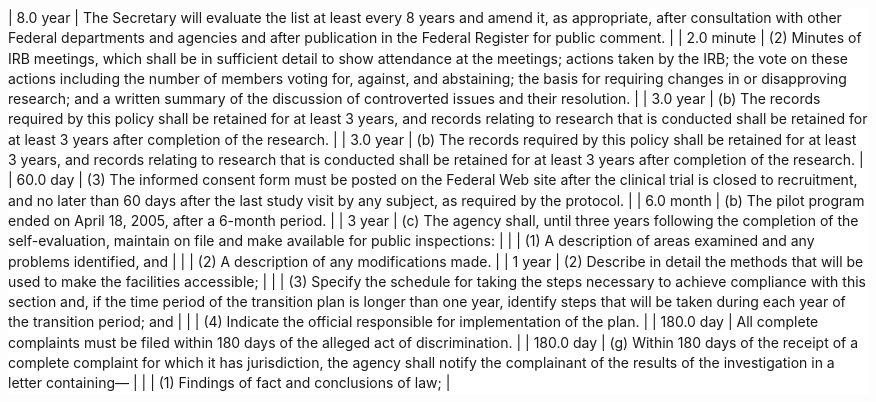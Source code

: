 | 8.0 year   | The Secretary will evaluate the list at least every 8 years and amend it, as appropriate, after consultation with other Federal departments and agencies and after publication in the Federal Register for public comment.                                                                                                                                                      |
| 2.0 minute | (2) Minutes of IRB meetings, which shall be in sufficient detail to show attendance at the meetings; actions taken by the IRB; the vote on these actions including the number of members voting for, against, and abstaining; the basis for requiring changes in or disapproving research; and a written summary of the discussion of controverted issues and their resolution. |
| 3.0 year   | (b) The records required by this policy shall be retained for at least 3 years, and records relating to research that is conducted shall be retained for at least 3 years after completion of the research.                                                                                                                                                                     |
| 3.0 year   | (b) The records required by this policy shall be retained for at least 3 years, and records relating to research that is conducted shall be retained for at least 3 years after completion of the research.                                                                                                                                                                     |
| 60.0 day   | (3) The informed consent form must be posted on the Federal Web site after the clinical trial is closed to recruitment, and no later than 60 days after the last study visit by any subject, as required by the protocol.                                                                                                                                                       |
| 6.0 month  | (b) The pilot program ended on April 18, 2005, after a 6-month period.                                                                                                                                                                                                                                                                                                          |
| 3 year     | (c) The agency shall, until three years following the completion of the self-evaluation, maintain on file and make available for public inspections:                                                                                                                                                                                                                            |
|            |                     (1) A description of areas examined and any problems identified, and                                                                                                                                                                                                                                                                                        |
|            |                     (2) A description of any modifications made.                                                                                                                                                                                                                                                                                                                |
| 1 year     | (2) Describe in detail the methods that will be used to make the facilities accessible;                                                                                                                                                                                                                                                                                         |
|            |                     (3) Specify the schedule for taking the steps necessary to achieve compliance with this section and, if the time period of the transition plan is longer than one year, identify steps that will be taken during each year of the transition period; and                                                                                                    |
|            |                     (4) Indicate the official responsible for implementation of the plan.                                                                                                                                                                                                                                                                                       |
| 180.0 day  | All complete complaints must be filed within 180 days of the alleged act of discrimination.                                                                                                                                                                                                                                                                                     |
| 180.0 day  | (g) Within 180 days of the receipt of a complete complaint for which it has jurisdiction, the agency shall notify the complainant of the results of the investigation in a letter containing&#8212;                                                                                                                                                                             |
|            |                     (1) Findings of fact and conclusions of law;                                                                                                                                                                                                                                                                                                                |
